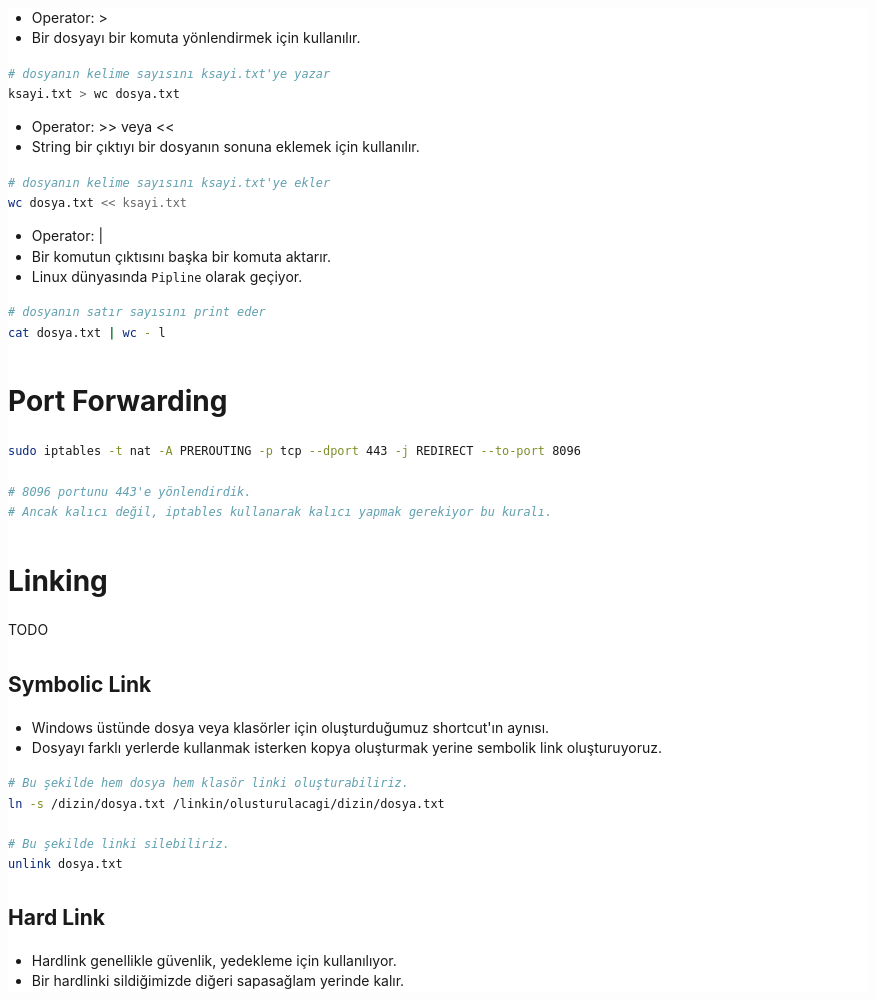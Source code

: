 - Operator: >
- Bir dosyayı bir komuta yönlendirmek için kullanılır.

```bash
# dosyanın kelime sayısını ksayi.txt'ye yazar
ksayi.txt > wc dosya.txt
```

- Operator: >> veya <<
- String bir çıktıyı bir dosyanın sonuna eklemek için kullanılır.

```bash
# dosyanın kelime sayısını ksayi.txt'ye ekler
wc dosya.txt << ksayi.txt
```

- Operator: |
- Bir komutun çıktısını başka bir komuta aktarır.
- Linux dünyasında `Pipline` olarak geçiyor.

```bash
# dosyanın satır sayısını print eder
cat dosya.txt | wc - l
```

# Port Forwarding

```bash
sudo iptables -t nat -A PREROUTING -p tcp --dport 443 -j REDIRECT --to-port 8096

# 8096 portunu 443'e yönlendirdik.
# Ancak kalıcı değil, iptables kullanarak kalıcı yapmak gerekiyor bu kuralı.
```

# Linking

TODO

## Symbolic Link

- Windows üstünde dosya veya klasörler için oluşturduğumuz shortcut'ın aynısı.
- Dosyayı farklı yerlerde kullanmak isterken kopya oluşturmak yerine sembolik link oluşturuyoruz.

```bash
# Bu şekilde hem dosya hem klasör linki oluşturabiliriz.
ln -s /dizin/dosya.txt /linkin/olusturulacagi/dizin/dosya.txt

# Bu şekilde linki silebiliriz.
unlink dosya.txt
```

## Hard Link

- Hardlink genellikle güvenlik, yedekleme için kullanılıyor.
- Bir hardlinki sildiğimizde diğeri sapasağlam yerinde kalır.
